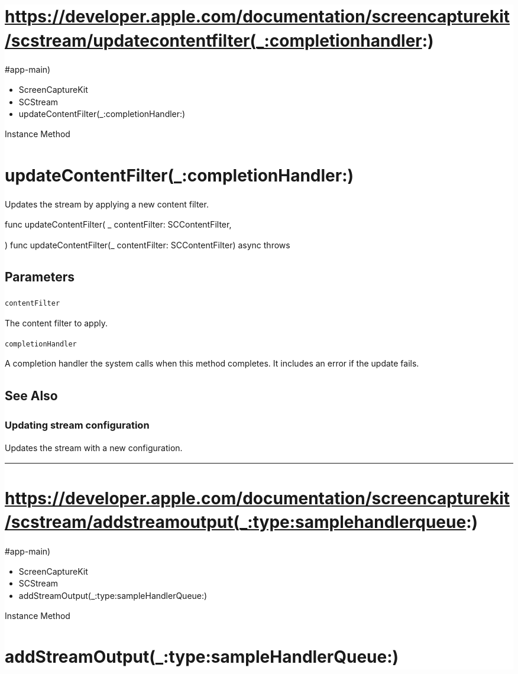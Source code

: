 
# https://developer.apple.com/documentation/screencapturekit/scstream/updatecontentfilter(_:completionhandler:)

#app-main)

- ScreenCaptureKit
- SCStream
- updateContentFilter(\_:completionHandler:)

Instance Method

# updateContentFilter(\_:completionHandler:)

Updates the stream by applying a new content filter.

func updateContentFilter(
_ contentFilter: SCContentFilter,

)
func updateContentFilter(_ contentFilter: SCContentFilter) async throws

## Parameters

`contentFilter`

The content filter to apply.

`completionHandler`

A completion handler the system calls when this method completes. It includes an error if the update fails.

## See Also

### Updating stream configuration

Updates the stream with a new configuration.

---

# https://developer.apple.com/documentation/screencapturekit/scstream/addstreamoutput(_:type:samplehandlerqueue:)

#app-main)

- ScreenCaptureKit
- SCStream
- addStreamOutput(\_:type:sampleHandlerQueue:)

Instance Method

# addStreamOutput(\_:type:sampleHandlerQueue:)
